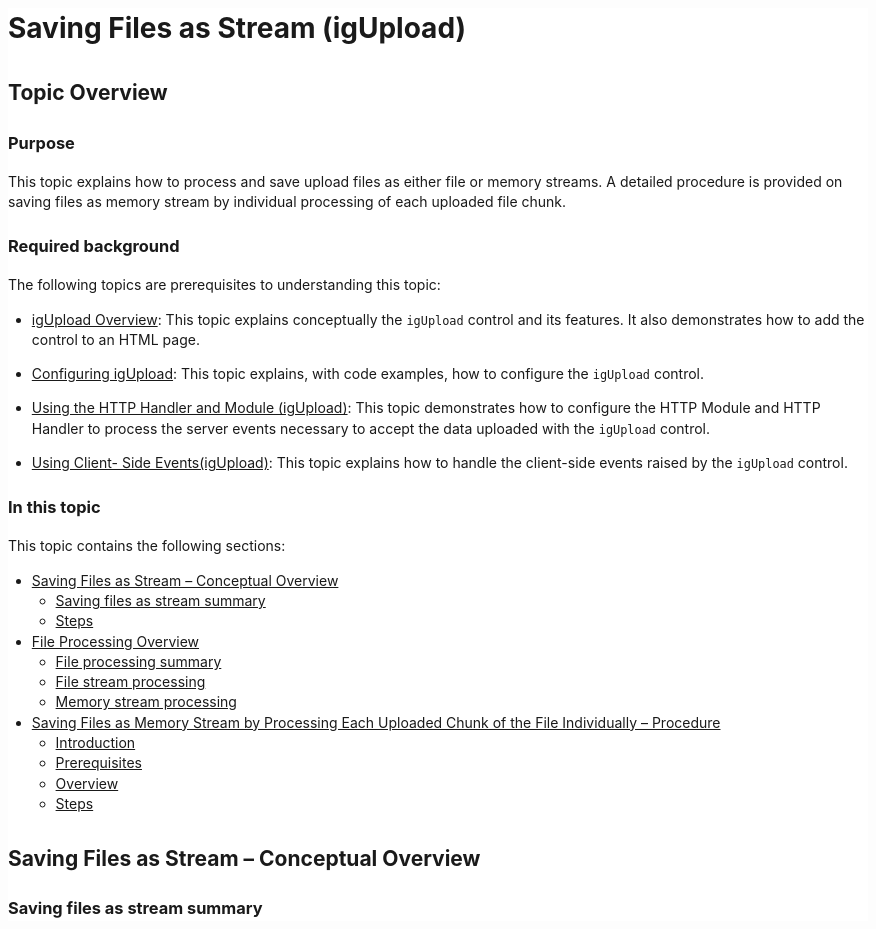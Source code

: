 ﻿

# Saving Files as Stream (igUpload)

## Topic Overview
### Purpose

This topic explains how to process and save upload files as either file or memory streams. A detailed procedure is provided on saving files as memory stream by individual processing of each uploaded file chunk.

### Required background

The following topics are prerequisites to understanding this topic:

- [igUpload Overview](igUpload-Overview.html): This topic explains conceptually the `igUpload` control and its features. It also demonstrates how to add the control to an HTML page.

- [Configuring igUpload](igUpload-Configuring-igUpload.html): This topic explains, with code examples, how to configure the `igUpload` control.

- [Using the HTTP Handler and Module (igUpload)](igUpload-Using-HTTP-Handler-and-Modules.html): This topic demonstrates how to configure the HTTP Module and HTTP Handler to process the server events necessary to accept the data uploaded with the `igUpload` control.

- [Using Client- Side Events(igUpload)](igUpload-Using-Client-Side-Events.html): This topic explains how to handle the client-side events raised by the `igUpload` control.



### In this topic

This topic contains the following sections:

-   [Saving Files as Stream – Conceptual Overview](#conceptual-overview)
    -   [Saving files as stream summary](#file-stream-summary)
    -   [Steps](#file-stream-steps)
-   [File Processing Overview](#file-processing-overview)
    -   [File processing summary](#file-processing-summary)
    -   [File stream processing](#file-stream-processing)
    -   [Memory stream processing](#memory-stream-processing)
-   [Saving Files as Memory Stream by Processing Each Uploaded Chunk of the File Individually – Procedure](#procedure)
    -   [Introduction](#procedure-introduction)
    -   [Prerequisites](#procedure-prerequisites)
    -   [Overview](#procedure-overview)
    -   [Steps](#procedure-steps)



## <a id="conceptual-overview"></a>Saving Files as Stream – Conceptual Overview
### <a id="file-stream-summary"></a>Saving files as stream summary
